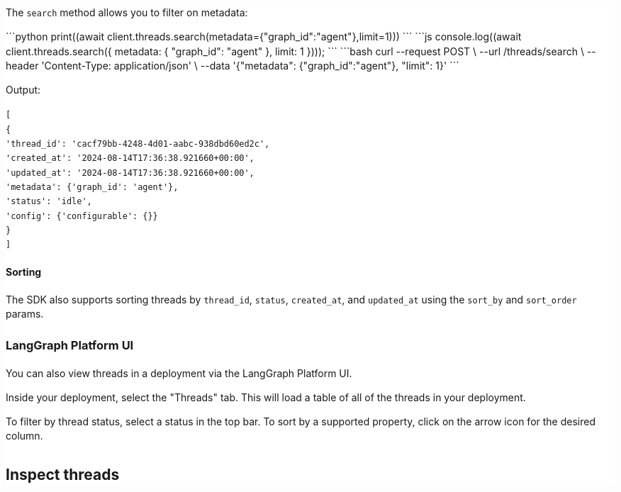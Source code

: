 The `search` method allows you to filter on metadata:

<Tabs>
  <Tab title="Python">
    ```python
    print((await client.threads.search(metadata={"graph_id":"agent"},limit=1)))
    ```
  </Tab>

  <Tab title="Javascript">
    ```js
    console.log((await client.threads.search({ metadata: { "graph_id": "agent" }, limit: 1 })));
    ```
  </Tab>

  <Tab title="CURL">
    ```bash
    curl --request POST \
    --url <DEPLOYMENT_URL>/threads/search \
    --header 'Content-Type: application/json' \
    --data '{"metadata": {"graph_id":"agent"}, "limit": 1}'
    ```
  </Tab>
</Tabs>

Output:

```
[
{
'thread_id': 'cacf79bb-4248-4d01-aabc-938dbd60ed2c',
'created_at': '2024-08-14T17:36:38.921660+00:00',
'updated_at': '2024-08-14T17:36:38.921660+00:00',
'metadata': {'graph_id': 'agent'},
'status': 'idle',
'config': {'configurable': {}}
}
]
```

#### Sorting

The SDK also supports sorting threads by `thread_id`, `status`, `created_at`, and `updated_at` using the `sort_by` and `sort_order` params.

### LangGraph Platform UI

You can also view threads in a deployment via the LangGraph Platform UI.

Inside your deployment, select the "Threads" tab. This will load a table of all of the threads in your deployment.

To filter by thread status, select a status in the top bar. To sort by a supported property, click on the arrow icon for the desired column.

## Inspect threads
